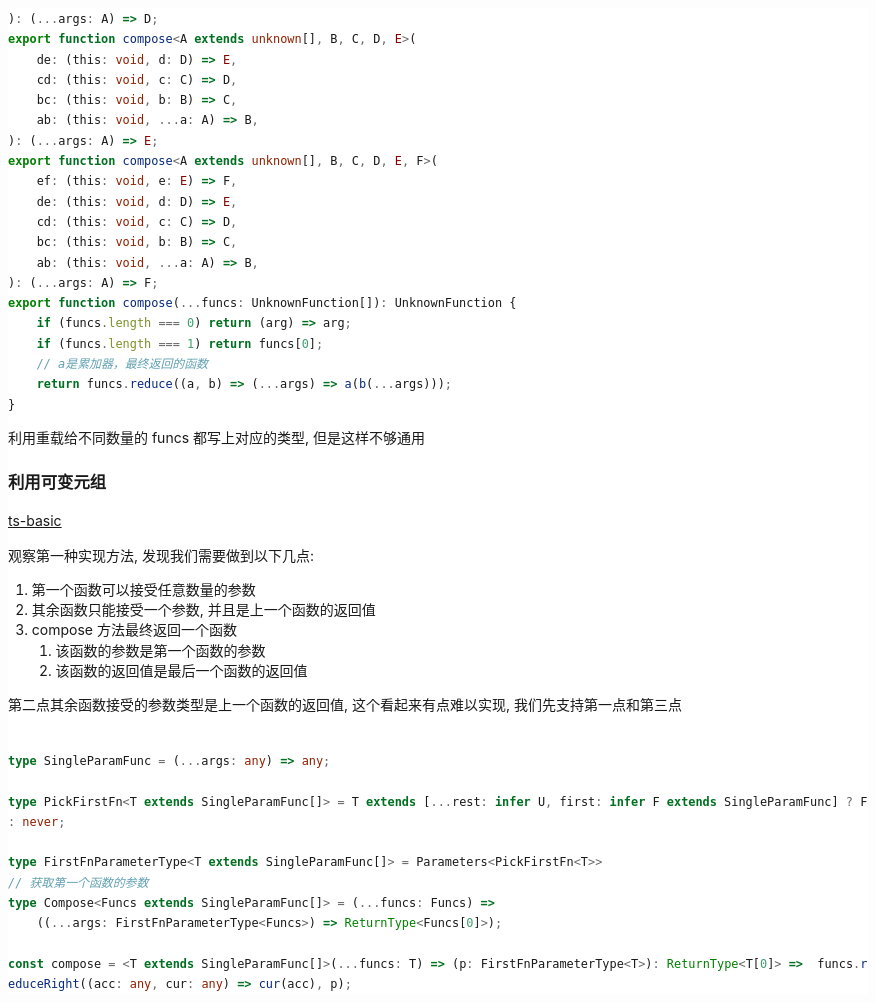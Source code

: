 ```ts
): (...args: A) => D;
export function compose<A extends unknown[], B, C, D, E>(
    de: (this: void, d: D) => E,
    cd: (this: void, c: C) => D,
    bc: (this: void, b: B) => C,
    ab: (this: void, ...a: A) => B,
): (...args: A) => E;
export function compose<A extends unknown[], B, C, D, E, F>(
    ef: (this: void, e: E) => F,
    de: (this: void, d: D) => E,
    cd: (this: void, c: C) => D,
    bc: (this: void, b: B) => C,
    ab: (this: void, ...a: A) => B,
): (...args: A) => F;
export function compose(...funcs: UnknownFunction[]): UnknownFunction {
    if (funcs.length === 0) return (arg) => arg;
    if (funcs.length === 1) return funcs[0];
    // a是累加器，最终返回的函数
    return funcs.reduce((a, b) => (...args) => a(b(...args)));
}
```

利用重载给不同数量的 funcs 都写上对应的类型, 但是这样不够通用

### 利用可变元组

[ts-basic](../framework/typescript/ts-basic.md#可变元祖类型)

观察第一种实现方法, 发现我们需要做到以下几点:

1. 第一个函数可以接受任意数量的参数
2. 其余函数只能接受一个参数, 并且是上一个函数的返回值
3. compose 方法最终返回一个函数
	1. 该函数的参数是第一个函数的参数
	2. 该函数的返回值是最后一个函数的返回值

第二点其余函数接受的参数类型是上一个函数的返回值, 这个看起来有点难以实现, 我们先支持第一点和第三点

```ts

type SingleParamFunc = (...args: any) => any;

type PickFirstFn<T extends SingleParamFunc[]> = T extends [...rest: infer U, first: infer F extends SingleParamFunc] ? F : never;

type FirstFnParameterType<T extends SingleParamFunc[]> = Parameters<PickFirstFn<T>>
// 获取第一个函数的参数
type Compose<Funcs extends SingleParamFunc[]> = (...funcs: Funcs) =>
    ((...args: FirstFnParameterType<Funcs>) => ReturnType<Funcs[0]>);

const compose = <T extends SingleParamFunc[]>(...funcs: T) => (p: FirstFnParameterType<T>): ReturnType<T[0]> =>  funcs.reduceRight((acc: any, cur: any) => cur(acc), p);
```
